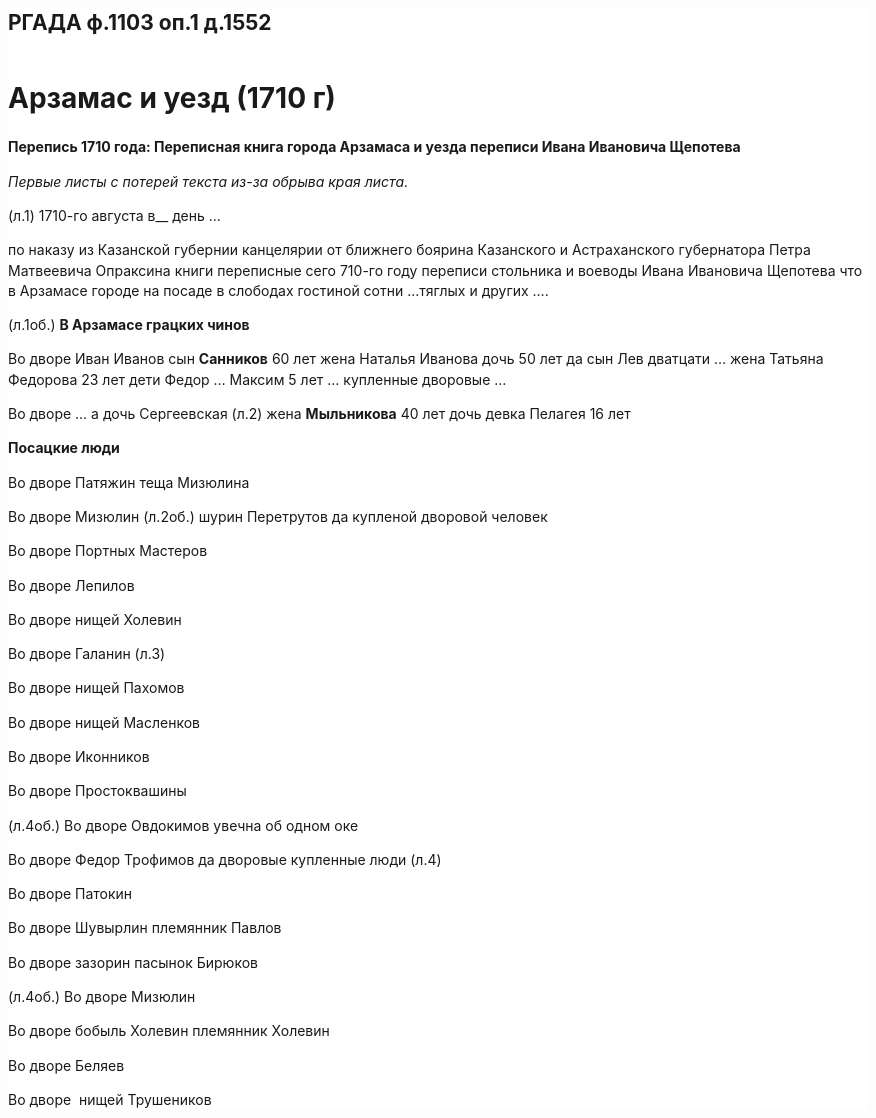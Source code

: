 
## РГАДА ф.1103 оп.1 д.1552

# Арзамас и уезд (1710 г)

**Перепись 1710 года: Переписная книга города Арзамаса и уезда переписи Ивана Ивановича Щепотева**

_Первые листы с потерей текста из-за обрыва края листа._

(л.1) 1710-го августа в\_\_ день …

по наказу из Казанской губернии канцелярии от ближнего боярина Казанского и Астраханского губернатора Петра Матвеевича Опраксина книги переписные сего 710-го году переписи стольника и воеводы Ивана Ивановича Щепотева что в Арзамасе городе на посаде в слободах гостиной сотни ...тяглых и других ….

(л.1об.) **В Арзамасе грацких чинов**

Во дворе Иван Иванов сын **Санников** 60 лет жена Наталья Иванова дочь 50 лет да сын Лев дватцати … жена Татьяна Федорова 23 лет дети Федор … Максим 5 лет ... купленные дворовые …

Во дворе ... а дочь Сергеевская (л.2) жена **Мыльникова** 40 лет дочь девка Пелагея 16 лет

**Посацкие люди**

Во дворе Патяжин теща Мизюлина

Во дворе Мизюлин (л.2об.) шурин Перетрутов да купленой дворовой человек

Во дворе Портных Мастеров

Во дворе Лепилов

Во дворе нищей Холевин

Во дворе Галанин (л.3)

Во дворе нищей Пахомов

Во дворе нищей Масленков

Во дворе Иконников

Во дворе Простоквашины

(л.4об.) Во дворе Овдокимов увечна об одном оке

Во дворе Федор Трофимов да дворовые купленные люди (л.4)

Во дворе Патокин

Во дворе Шувырлин племянник Павлов

Во дворе зазорин пасынок Бирюков

(л.4об.) Во дворе Мизюлин

Во дворе бобыль Холевин племянник Холевин

Во дворе Беляев

Во дворе  нищей Трушеников
